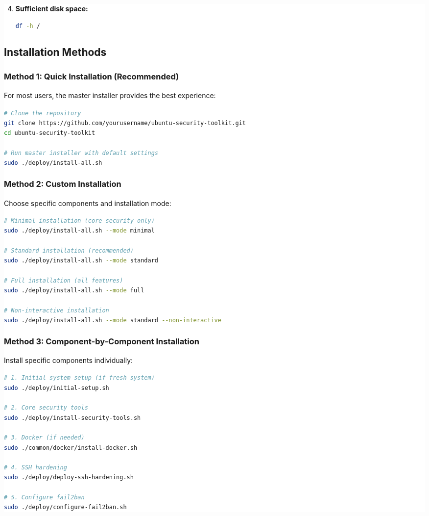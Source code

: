 4. **Sufficient disk space:**
   ```bash
   df -h /
   ```

## Installation Methods

### Method 1: Quick Installation (Recommended)

For most users, the master installer provides the best experience:

```bash
# Clone the repository
git clone https://github.com/yourusername/ubuntu-security-toolkit.git
cd ubuntu-security-toolkit

# Run master installer with default settings
sudo ./deploy/install-all.sh
```

### Method 2: Custom Installation

Choose specific components and installation mode:

```bash
# Minimal installation (core security only)
sudo ./deploy/install-all.sh --mode minimal

# Standard installation (recommended)
sudo ./deploy/install-all.sh --mode standard

# Full installation (all features)
sudo ./deploy/install-all.sh --mode full

# Non-interactive installation
sudo ./deploy/install-all.sh --mode standard --non-interactive
```

### Method 3: Component-by-Component Installation

Install specific components individually:

```bash
# 1. Initial system setup (if fresh system)
sudo ./deploy/initial-setup.sh

# 2. Core security tools
sudo ./deploy/install-security-tools.sh

# 3. Docker (if needed)
sudo ./common/docker/install-docker.sh

# 4. SSH hardening
sudo ./deploy/deploy-ssh-hardening.sh

# 5. Configure fail2ban
sudo ./deploy/configure-fail2ban.sh
```
